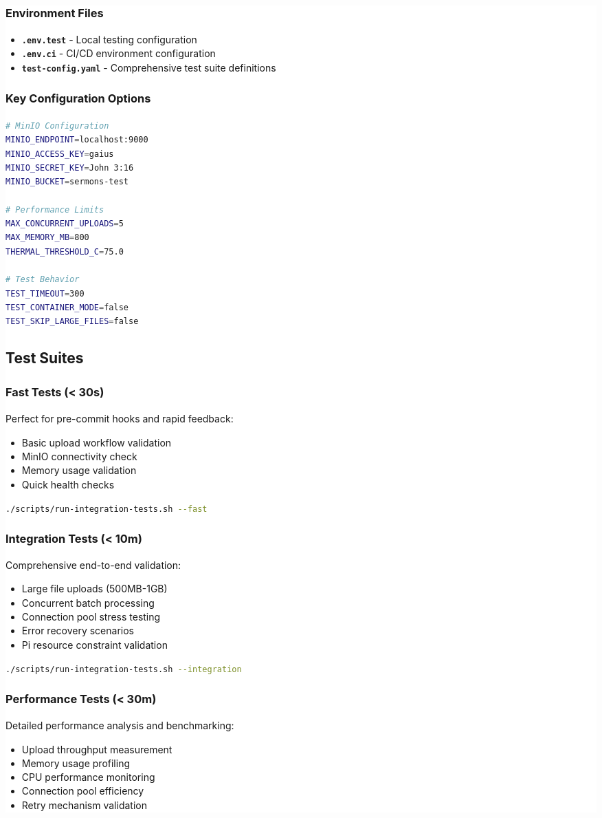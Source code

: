 ### Environment Files

- **`.env.test`** - Local testing configuration
- **`.env.ci`** - CI/CD environment configuration  
- **`test-config.yaml`** - Comprehensive test suite definitions

### Key Configuration Options

```bash
# MinIO Configuration
MINIO_ENDPOINT=localhost:9000
MINIO_ACCESS_KEY=gaius
MINIO_SECRET_KEY=John 3:16
MINIO_BUCKET=sermons-test

# Performance Limits
MAX_CONCURRENT_UPLOADS=5
MAX_MEMORY_MB=800
THERMAL_THRESHOLD_C=75.0

# Test Behavior
TEST_TIMEOUT=300
TEST_CONTAINER_MODE=false
TEST_SKIP_LARGE_FILES=false
```

## Test Suites

### Fast Tests (< 30s)
Perfect for pre-commit hooks and rapid feedback:
- Basic upload workflow validation
- MinIO connectivity check
- Memory usage validation
- Quick health checks

```bash
./scripts/run-integration-tests.sh --fast
```

### Integration Tests (< 10m)
Comprehensive end-to-end validation:
- Large file uploads (500MB-1GB)
- Concurrent batch processing
- Connection pool stress testing
- Error recovery scenarios
- Pi resource constraint validation

```bash
./scripts/run-integration-tests.sh --integration
```

### Performance Tests (< 30m)
Detailed performance analysis and benchmarking:
- Upload throughput measurement
- Memory usage profiling
- CPU performance monitoring
- Connection pool efficiency
- Retry mechanism validation
